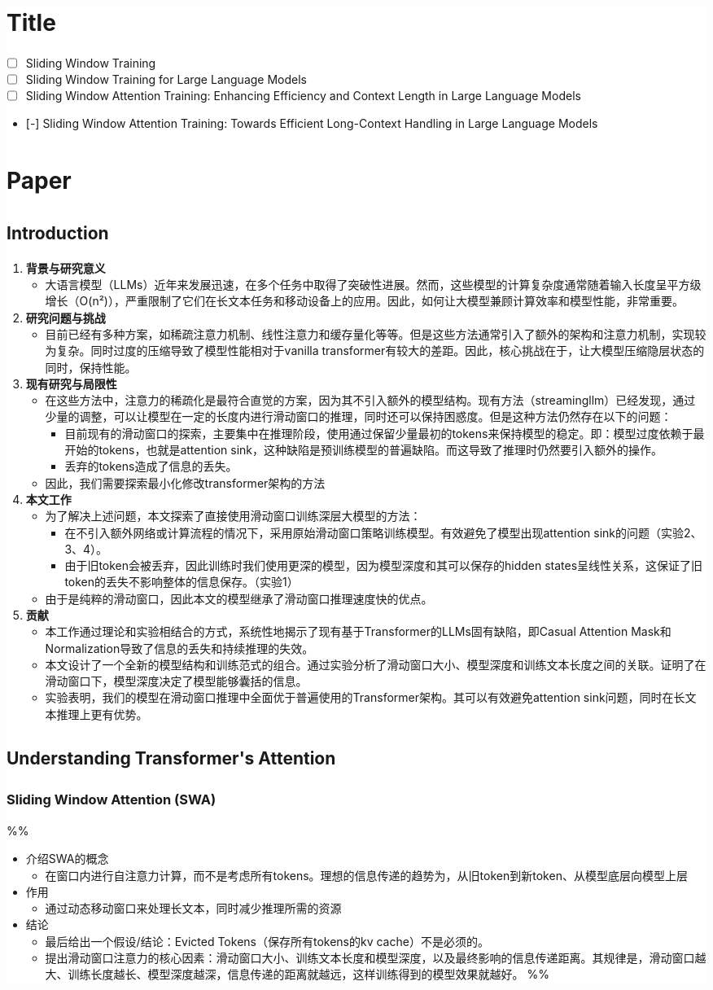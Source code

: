 # Title

- [ ] Sliding Window Training
- [ ] Sliding Window Training for Large Language Models
- [ ] Sliding Window Attention Training: Enhancing Efficiency and Context Length in Large Language Models
- [-] Sliding Window Attention Training: Towards Efficient Long-Context Handling in Large Language Models

# Paper

## Introduction

1. **背景与研究意义**  
	- 大语言模型（LLMs）近年来发展迅速，在多个任务中取得了突破性进展。然而，这些模型的计算复杂度通常随着输入长度呈平方级增长（O(n²)），严重限制了它们在长文本任务和移动设备上的应用。因此，如何让大模型兼顾计算效率和模型性能，非常重要。
2. **研究问题与挑战**  
	- 目前已经有多种方案，如稀疏注意力机制、线性注意力和缓存量化等等。但是这些方法通常引入了额外的架构和注意力机制，实现较为复杂。同时过度的压缩导致了模型性能相对于vanilla transformer有较大的差距。因此，核心挑战在于，让大模型压缩隐层状态的同时，保持性能。
3. **现有研究与局限性** 
	- 在这些方法中，注意力的稀疏化是最符合直觉的方案，因为其不引入额外的模型结构。现有方法（streamingllm）已经发现，通过少量的调整，可以让模型在一定的长度内进行滑动窗口的推理，同时还可以保持困惑度。但是这种方法仍然存在以下的问题：
		- 目前现有的滑动窗口的探索，主要集中在推理阶段，使用通过保留少量最初的tokens来保持模型的稳定。即：模型过度依赖于最开始的tokens，也就是attention sink，这种缺陷是预训练模型的普遍缺陷。而这导致了推理时仍然要引入额外的操作。
		- 丢弃的tokens造成了信息的丢失。
	- 因此，我们需要探索最小化修改transformer架构的方法
1. **本文工作**  
	- 为了解决上述问题，本文探索了直接使用滑动窗口训练深层大模型的方法：  
		- 在不引入额外网络或计算流程的情况下，采用原始滑动窗口策略训练模型。有效避免了模型出现attention sink的问题（实验2、3、4）。
		- 由于旧token会被丢弃，因此训练时我们使用更深的模型，因为模型深度和其可以保存的hidden states呈线性关系，这保证了旧token的丢失不影响整体的信息保存。（实验1）
	- 由于是纯粹的滑动窗口，因此本文的模型继承了滑动窗口推理速度快的优点。
2. **贡献**  
	- 本工作通过理论和实验相结合的方式，系统性地揭示了现有基于Transformer的LLMs固有缺陷，即Casual Attention Mask和Normalization导致了信息的丢失和持续推理的失效。
	- 本文设计了一个全新的模型结构和训练范式的组合。通过实验分析了滑动窗口大小、模型深度和训练文本长度之间的关联。证明了在滑动窗口下，模型深度决定了模型能够囊括的信息。
	- 实验表明，我们的模型在滑动窗口推理中全面优于普遍使用的Transformer架构。其可以有效避免attention sink问题，同时在长文本推理上更有优势。


## Understanding Transformer's Attention

### Sliding Window Attention (SWA)

%%
- 介绍SWA的概念
    - 在窗口内进行自注意力计算，而不是考虑所有tokens。理想的信息传递的趋势为，从旧token到新token、从模型底层向模型上层
- 作用
    - 通过动态移动窗口来处理长文本，同时减少推理所需的资源
- 结论
    - 最后给出一个假设/结论：Evicted Tokens（保存所有tokens的kv cache）不是必须的。
    - 提出滑动窗口注意力的核心因素：滑动窗口大小、训练文本长度和模型深度，以及最终影响的信息传递距离。其规律是，滑动窗口越大、训练长度越长、模型深度越深，信息传递的距离就越远，这样训练得到的模型效果就越好。
%%

